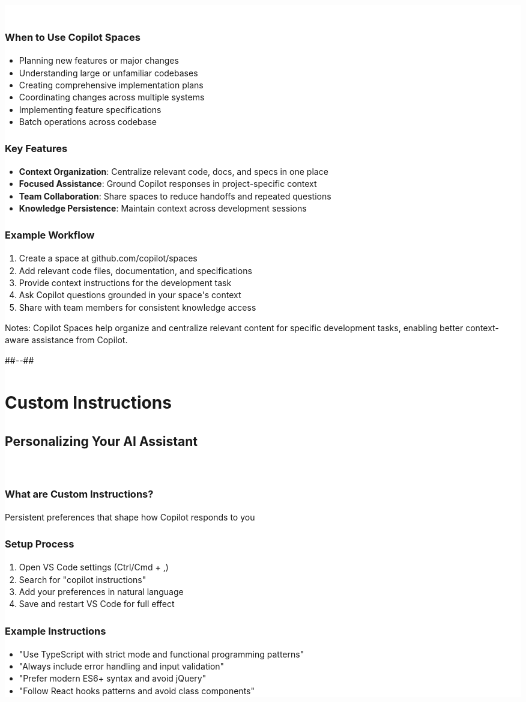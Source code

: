 <br>

### **When to Use Copilot Spaces**
- Planning new features or major changes
- Understanding large or unfamiliar codebases
- Creating comprehensive implementation plans
- Coordinating changes across multiple systems
- Implementing feature specifications
- Batch operations across codebase

### **Key Features**
- **Context Organization**: Centralize relevant code, docs, and specs in one place
- **Focused Assistance**: Ground Copilot responses in project-specific context
- **Team Collaboration**: Share spaces to reduce handoffs and repeated questions
- **Knowledge Persistence**: Maintain context across development sessions

### **Example Workflow**
1. Create a space at github.com/copilot/spaces
2. Add relevant code files, documentation, and specifications
3. Provide context instructions for the development task
4. Ask Copilot questions grounded in your space's context
5. Share with team members for consistent knowledge access

Notes:
Copilot Spaces help organize and centralize relevant content for specific development tasks, enabling better context-aware assistance from Copilot.

##--##


# Custom Instructions

## Personalizing Your AI Assistant

<br>

### **What are Custom Instructions?**
Persistent preferences that shape how Copilot responds to you

### **Setup Process**
1. Open VS Code settings (Ctrl/Cmd + ,)
2. Search for "copilot instructions"
3. Add your preferences in natural language
4. Save and restart VS Code for full effect

### **Example Instructions**
- "Use TypeScript with strict mode and functional programming patterns"
- "Always include error handling and input validation"
- "Prefer modern ES6+ syntax and avoid jQuery"
- "Follow React hooks patterns and avoid class components"
